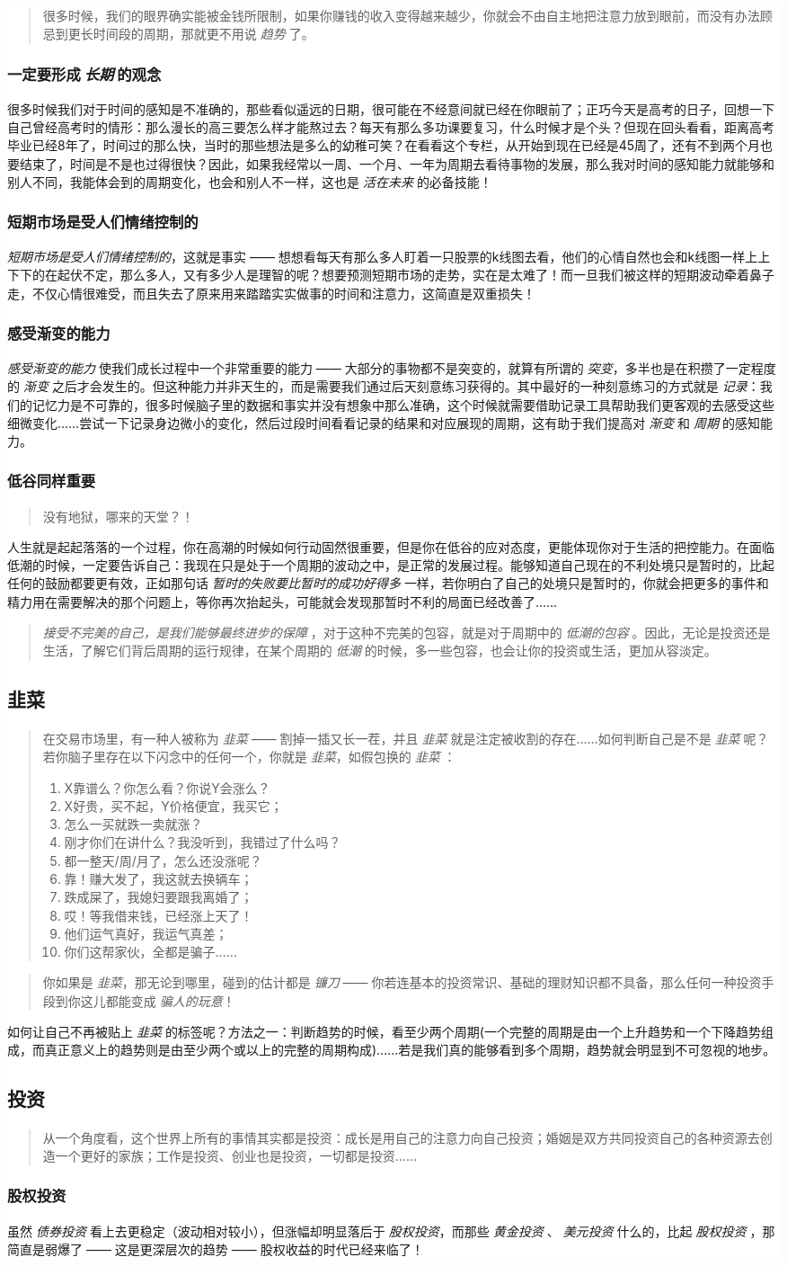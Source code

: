> 很多时候，我们的眼界确实能被金钱所限制，如果你赚钱的收入变得越来越少，你就会不由自主地把注意力放到眼前，而没有办法顾忌到更长时间段的周期，那就更不用说 *趋势* 了。

### 一定要形成 _长期_ 的观念
很多时候我们对于时间的感知是不准确的，那些看似遥远的日期，很可能在不经意间就已经在你眼前了；正巧今天是高考的日子，回想一下自己曾经高考时的情形：那么漫长的高三要怎么样才能熬过去？每天有那么多功课要复习，什么时候才是个头？但现在回头看看，距离高考毕业已经8年了，时间过的那么快，当时的那些想法是多么的幼稚可笑？在看看这个专栏，从开始到现在已经是45周了，还有不到两个月也要结束了，时间是不是也过得很快？因此，如果我经常以一周、一个月、一年为周期去看待事物的发展，那么我对时间的感知能力就能够和别人不同，我能体会到的周期变化，也会和别人不一样，这也是 *活在未来* 的必备技能！

### 短期市场是受人们情绪控制的
*短期市场是受人们情绪控制的*，这就是事实 —— 想想看每天有那么多人盯着一只股票的k线图去看，他们的心情自然也会和k线图一样上上下下的在起伏不定，那么多人，又有多少人是理智的呢？想要预测短期市场的走势，实在是太难了！而一旦我们被这样的短期波动牵着鼻子走，不仅心情很难受，而且失去了原来用来踏踏实实做事的时间和注意力，这简直是双重损失！

### 感受渐变的能力
*感受渐变的能力* 使我们成长过程中一个非常重要的能力 —— 大部分的事物都不是突变的，就算有所谓的 *突变*，多半也是在积攒了一定程度的 *渐变* 之后才会发生的。但这种能力并非天生的，而是需要我们通过后天刻意练习获得的。其中最好的一种刻意练习的方式就是 *记录*：我们的记忆力是不可靠的，很多时候脑子里的数据和事实并没有想象中那么准确，这个时候就需要借助记录工具帮助我们更客观的去感受这些细微变化……尝试一下记录身边微小的变化，然后过段时间看看记录的结果和对应展现的周期，这有助于我们提高对 *渐变* 和 *周期* 的感知能力。

### 低谷同样重要
> 没有地狱，哪来的天堂？！

人生就是起起落落的一个过程，你在高潮的时候如何行动固然很重要，但是你在低谷的应对态度，更能体现你对于生活的把控能力。在面临低潮的时候，一定要告诉自己：我现在只是处于一个周期的波动之中，是正常的发展过程。能够知道自己现在的不利处境只是暂时的，比起任何的鼓励都要更有效，正如那句话 *暂时的失败要比暂时的成功好得多* 一样，若你明白了自己的处境只是暂时的，你就会把更多的事件和精力用在需要解决的那个问题上，等你再次抬起头，可能就会发现那暂时不利的局面已经改善了……

> *接受不完美的自己，是我们能够最终进步的保障* ，对于这种不完美的包容，就是对于周期中的 *低潮的包容* 。因此，无论是投资还是生活，了解它们背后周期的运行规律，在某个周期的 *低潮* 的时候，多一些包容，也会让你的投资或生活，更加从容淡定。

## 韭菜
> 在交易市场里，有一种人被称为 *韭菜* —— 割掉一插又长一茬，并且 *韭菜* 就是注定被收割的存在……如何判断自己是不是 *韭菜* 呢？若你脑子里存在以下闪念中的任何一个，你就是 *韭菜*，如假包换的 *韭菜* ：
 > 1. X靠谱么？你怎么看？你说Y会涨么？
 > 2. X好贵，买不起，Y价格便宜，我买它；
 > 3. 怎么一买就跌一卖就涨？
 > 4. 刚才你们在讲什么？我没听到，我错过了什么吗？
 > 5. 都一整天/周/月了，怎么还没涨呢？
 > 6. 靠！赚大发了，我这就去换辆车；
 > 7. 跌成屎了，我媳妇要跟我离婚了；
 > 8. 哎！等我借来钱，已经涨上天了！
 > 9. 他们运气真好，我运气真差；
 > 10. 你们这帮家伙，全都是骗子……

> 你如果是 *韭菜*，那无论到哪里，碰到的估计都是 *镰刀* —— 你若连基本的投资常识、基础的理财知识都不具备，那么任何一种投资手段到你这儿都能变成 *骗人的玩意*！

如何让自己不再被贴上 *韭菜* 的标签呢？方法之一：判断趋势的时候，看至少两个周期(一个完整的周期是由一个上升趋势和一个下降趋势组成，而真正意义上的趋势则是由至少两个或以上的完整的周期构成)……若是我们真的能够看到多个周期，趋势就会明显到不可忽视的地步。

## 投资
> 从一个角度看，这个世界上所有的事情其实都是投资：成长是用自己的注意力向自己投资；婚姻是双方共同投资自己的各种资源去创造一个更好的家族；工作是投资、创业也是投资，一切都是投资……

### 股权投资
虽然 *债券投资* 看上去更稳定（波动相对较小），但涨幅却明显落后于 *股权投资*，而那些 *黄金投资* 、 *美元投资* 什么的，比起 *股权投资* ，那简直是弱爆了 —— 这是更深层次的趋势 —— 股权收益的时代已经来临了！
